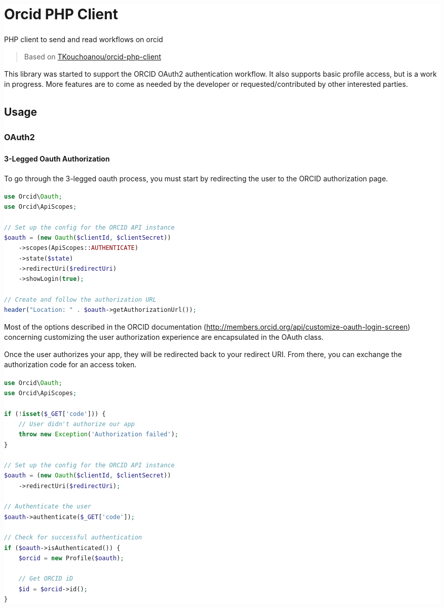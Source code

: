 # Orcid PHP Client
PHP client to send and read workflows on orcid
> Based on [TKouchoanou/orcid-php-client](https://github.com/TKouchoanou/orcid-php-client)

This library was started to support the ORCID OAuth2 authentication workflow. It also supports basic profile access, but is a work in progress.
More features are to come as needed by the developer or requested/contributed by other interested parties.

## Usage
### OAuth2
#### 3-Legged Oauth Authorization
To go through the 3-legged oauth process, you must start by redirecting the user to the ORCID authorization page.

```php
use Orcid\Oauth;
use Orcid\ApiScopes;

// Set up the config for the ORCID API instance
$oauth = (new Oauth($clientId, $clientSecret))
    ->scopes(ApiScopes::AUTHENTICATE)
    ->state($state)
    ->redirectUri($redirectUri)
    ->showLogin(true);

// Create and follow the authorization URL
header("Location: " . $oauth->getAuthorizationUrl());
```

Most of the options described in the ORCID documentation (http://members.orcid.org/api/customize-oauth-login-screen)
concerning customizing the user authorization experience are encapsulated in the OAuth class.

Once the user authorizes your app, they will be redirected back to your redirect URI.
From there, you can exchange the authorization code for an access token.

```php
use Orcid\Oauth;
use Orcid\ApiScopes;

if (!isset($_GET['code'])) {
	// User didn't authorize our app
	throw new Exception('Authorization failed');
}

// Set up the config for the ORCID API instance
$oauth = (new Oauth($clientId, $clientSecret))
    ->redirectUri($redirectUri);

// Authenticate the user
$oauth->authenticate($_GET['code']);

// Check for successful authentication
if ($oauth->isAuthenticated()) {
	$orcid = new Profile($oauth);

	// Get ORCID iD
	$id = $orcid->id();
}
```
